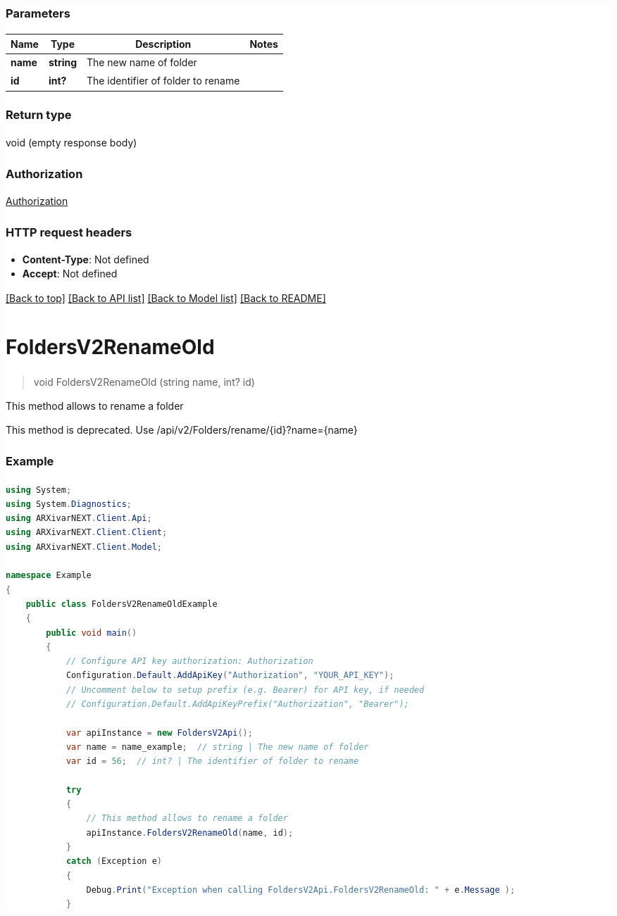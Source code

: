 ### Parameters

Name | Type | Description  | Notes
------------- | ------------- | ------------- | -------------
 **name** | **string**| The new name of folder | 
 **id** | **int?**| The identifier of folder to rename | 

### Return type

void (empty response body)

### Authorization

[Authorization](../README.md#Authorization)

### HTTP request headers

 - **Content-Type**: Not defined
 - **Accept**: Not defined

[[Back to top]](#) [[Back to API list]](../README.md#documentation-for-api-endpoints) [[Back to Model list]](../README.md#documentation-for-models) [[Back to README]](../README.md)

<a name="foldersv2renameold"></a>
# **FoldersV2RenameOld**
> void FoldersV2RenameOld (string name, int? id)

This method allows to rename a folder

This method is deprecated. Use /api/v2/Folders/rename/{id}?name={name}

### Example
```csharp
using System;
using System.Diagnostics;
using ARXivarNEXT.Client.Api;
using ARXivarNEXT.Client.Client;
using ARXivarNEXT.Client.Model;

namespace Example
{
    public class FoldersV2RenameOldExample
    {
        public void main()
        {
            // Configure API key authorization: Authorization
            Configuration.Default.AddApiKey("Authorization", "YOUR_API_KEY");
            // Uncomment below to setup prefix (e.g. Bearer) for API key, if needed
            // Configuration.Default.AddApiKeyPrefix("Authorization", "Bearer");

            var apiInstance = new FoldersV2Api();
            var name = name_example;  // string | The new name of folder
            var id = 56;  // int? | The identifier of folder to rename

            try
            {
                // This method allows to rename a folder
                apiInstance.FoldersV2RenameOld(name, id);
            }
            catch (Exception e)
            {
                Debug.Print("Exception when calling FoldersV2Api.FoldersV2RenameOld: " + e.Message );
            }
```